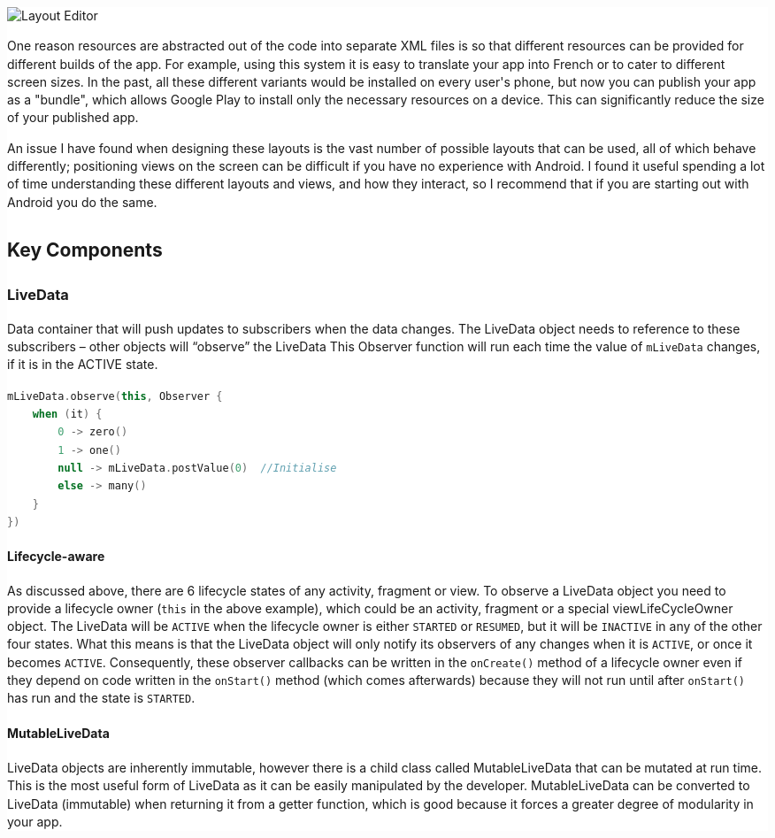 ![Layout Editor]({{site.baseurl}}/jporter/assets/ResourceLayoutFile.PNG)

One reason resources are abstracted out of the code into separate XML files is so that different resources can be provided for different builds of the app. For example, using this system it is easy to translate your app into French or to cater to different screen sizes. In the past, all these different variants would be installed on every user's phone, but now you can publish your app as a "bundle", which allows Google Play to install only the necessary resources on a device. This can significantly reduce the size of your published app.

An issue I have found when designing these layouts is the vast number of possible layouts that can be used, all of which behave differently; positioning views on the screen can be difficult if you have no experience with Android. I found it useful spending a lot of time understanding these different layouts and views, and how they interact, so I recommend that if you are starting out with Android you do the same.

## Key Components

### LiveData
Data container that will push updates to subscribers when the data changes.
The LiveData object needs to reference to these subscribers – other objects will “observe” the LiveData
This Observer function will run each time the value of `mLiveData` changes, if it is in the ACTIVE state. 

~~~kotlin
mLiveData.observe(this, Observer {
    when (it) {
        0 -> zero()
        1 -> one()
        null -> mLiveData.postValue(0)  //Initialise
        else -> many()
    }
})
~~~

#### Lifecycle-aware
As discussed above, there are 6 lifecycle states of any activity, fragment or view. To observe a LiveData object you need to provide a lifecycle owner (`this` in the above example), which could be an activity, fragment or a special viewLifeCycleOwner object. The LiveData will be `ACTIVE` when the lifecycle owner is either `STARTED` or `RESUMED`, but it will be `INACTIVE` in any of the other four states. What this means is that the LiveData object will only notify its observers of any changes when it is `ACTIVE`, or once it becomes `ACTIVE`. Consequently, these observer callbacks can be written in the `onCreate()` method of a lifecycle owner even if they depend on code written in the `onStart()` method (which comes afterwards) because they will not run until after `onStart()` has run and the state is `STARTED`.

#### MutableLiveData
LiveData objects are inherently immutable, however there is a child class called MutableLiveData that can be mutated at run time. This is the most useful form of LiveData as it can be easily manipulated by the developer. MutableLiveData can be converted to LiveData (immutable) when returning it from a getter function, which is good because it forces a greater degree of modularity in your app.
